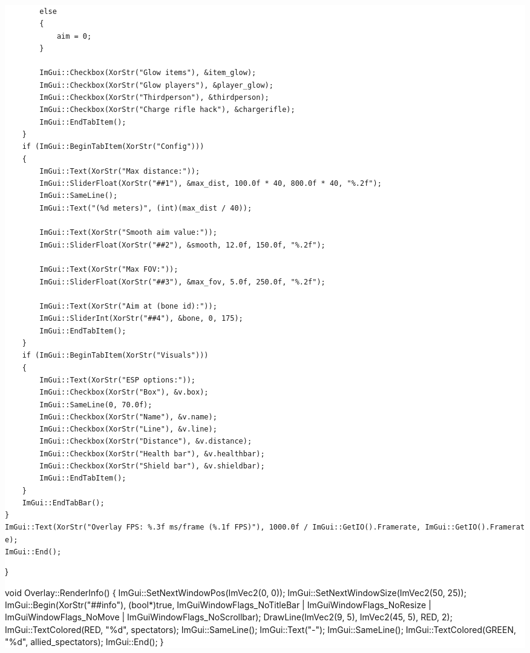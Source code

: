 			else
			{
				aim = 0;
			}

			ImGui::Checkbox(XorStr("Glow items"), &item_glow);
			ImGui::Checkbox(XorStr("Glow players"), &player_glow);
			ImGui::Checkbox(XorStr("Thirdperson"), &thirdperson);
			ImGui::Checkbox(XorStr("Charge rifle hack"), &chargerifle);
			ImGui::EndTabItem();
		}
		if (ImGui::BeginTabItem(XorStr("Config")))
		{
			ImGui::Text(XorStr("Max distance:"));
			ImGui::SliderFloat(XorStr("##1"), &max_dist, 100.0f * 40, 800.0f * 40, "%.2f");
			ImGui::SameLine();
			ImGui::Text("(%d meters)", (int)(max_dist / 40));

			ImGui::Text(XorStr("Smooth aim value:"));
			ImGui::SliderFloat(XorStr("##2"), &smooth, 12.0f, 150.0f, "%.2f");

			ImGui::Text(XorStr("Max FOV:"));
			ImGui::SliderFloat(XorStr("##3"), &max_fov, 5.0f, 250.0f, "%.2f");
			
			ImGui::Text(XorStr("Aim at (bone id):"));
			ImGui::SliderInt(XorStr("##4"), &bone, 0, 175);
			ImGui::EndTabItem();
		}
		if (ImGui::BeginTabItem(XorStr("Visuals")))
		{
			ImGui::Text(XorStr("ESP options:"));
			ImGui::Checkbox(XorStr("Box"), &v.box);
			ImGui::SameLine(0, 70.0f);
			ImGui::Checkbox(XorStr("Name"), &v.name);
			ImGui::Checkbox(XorStr("Line"), &v.line);
			ImGui::Checkbox(XorStr("Distance"), &v.distance);
			ImGui::Checkbox(XorStr("Health bar"), &v.healthbar);
			ImGui::Checkbox(XorStr("Shield bar"), &v.shieldbar);
			ImGui::EndTabItem();
		}
		ImGui::EndTabBar();
	}
	ImGui::Text(XorStr("Overlay FPS: %.3f ms/frame (%.1f FPS)"), 1000.0f / ImGui::GetIO().Framerate, ImGui::GetIO().Framerate);
	ImGui::End();
}

void Overlay::RenderInfo()
{
	ImGui::SetNextWindowPos(ImVec2(0, 0));
	ImGui::SetNextWindowSize(ImVec2(50, 25));
	ImGui::Begin(XorStr("##info"), (bool*)true, ImGuiWindowFlags_NoTitleBar | ImGuiWindowFlags_NoResize | ImGuiWindowFlags_NoMove | ImGuiWindowFlags_NoScrollbar);
	DrawLine(ImVec2(9, 5), ImVec2(45, 5), RED, 2);
	ImGui::TextColored(RED, "%d", spectators);
	ImGui::SameLine();
	ImGui::Text("-");
	ImGui::SameLine();
	ImGui::TextColored(GREEN, "%d", allied_spectators);
	ImGui::End();
}
